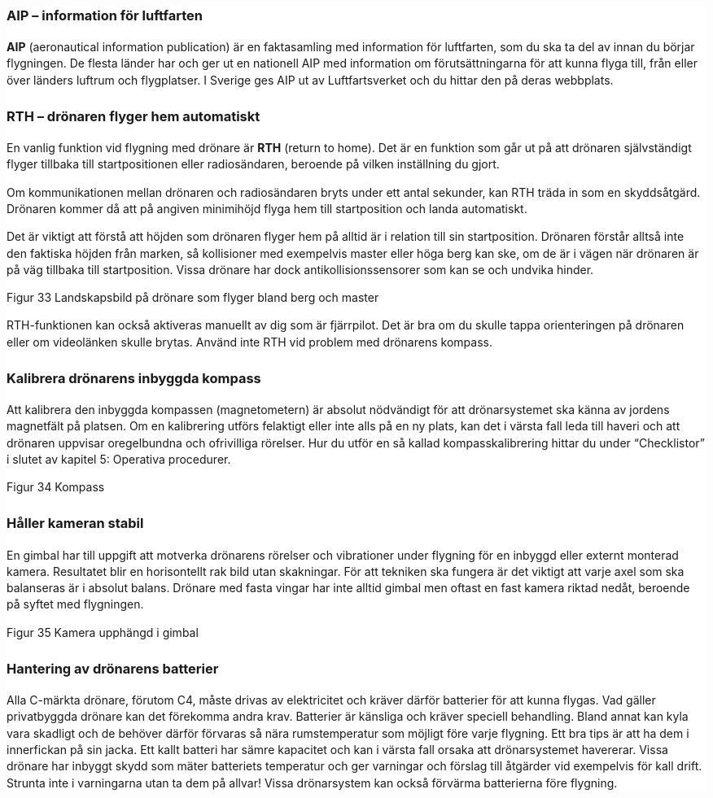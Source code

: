 ### AIP – information för luftfarten
**AIP** (aeronautical information publication) är en faktasamling med information för luftfarten,
som du ska ta del av innan du börjar flygningen. De flesta länder har och ger ut en nationell
AIP med information om förutsättningarna för att kunna flyga till, från eller över länders
luftrum och flygplatser. I Sverige ges AIP ut av Luftfartsverket och du hittar den på deras
webbplats.

### RTH – drönaren flyger hem automatiskt
En vanlig funktion vid flygning med drönare är **RTH** (return to home). Det är en funktion som
går ut på att drönaren självständigt flyger tillbaka till startpositionen eller radiosändaren,
beroende på vilken inställning du gjort.

Om kommunikationen mellan drönaren och radiosändaren bryts under ett antal sekunder,
kan RTH träda in som en skyddsåtgärd. Drönaren kommer då att på angiven minimihöjd flyga
hem till startposition och landa automatiskt.

Det är viktigt att förstå att höjden som drönaren flyger hem på alltid är i relation till sin
startposition. Drönaren förstår alltså inte den faktiska höjden från marken, så kollisioner med
exempelvis master eller höga berg kan ske, om de är i vägen när drönaren är på väg tillbaka
till startposition. Vissa drönare har dock antikollisionssensorer som kan se och undvika
hinder.

Figur 33 Landskapsbild på drönare som flyger bland berg och master

RTH-funktionen kan också aktiveras manuellt av dig som är fjärrpilot. Det är bra om du skulle
tappa orienteringen på drönaren eller om videolänken skulle brytas. Använd inte RTH vid
problem med drönarens kompass.

### Kalibrera drönarens inbyggda kompass
Att kalibrera den inbyggda kompassen (magnetometern) är absolut nödvändigt för att
drönarsystemet ska känna av jordens magnetfält på platsen. Om en kalibrering utförs
felaktigt eller inte alls på en ny plats, kan det i värsta fall leda till haveri och att drönaren
uppvisar oregelbundna och ofrivilliga rörelser. Hur du utför en så kallad kompasskalibrering
hittar du under “Checklistor” i slutet av kapitel 5: Operativa procedurer.

Figur 34 Kompass

### Håller kameran stabil
En gimbal har till uppgift att motverka drönarens rörelser och vibrationer under flygning för
en inbyggd eller externt monterad kamera. Resultatet blir en horisontellt rak bild utan
skakningar. För att tekniken ska fungera är det viktigt att varje axel som ska balanseras är i
absolut balans. Drönare med fasta vingar har inte alltid gimbal men oftast en fast kamera
riktad nedåt, beroende på syftet med flygningen.

Figur 35 Kamera upphängd i gimbal

### Hantering av drönarens batterier
Alla C-märkta drönare, förutom C4, måste drivas av elektricitet och kräver därför batterier för
att kunna flygas. Vad gäller privatbyggda drönare kan det förekomma andra krav. Batterier är
känsliga och kräver speciell behandling. Bland annat kan kyla vara skadligt och de behöver
därför förvaras så nära rumstemperatur som möjligt före varje flygning. Ett bra tips är att ha
dem i innerfickan på sin jacka. Ett kallt batteri har sämre kapacitet och kan i värsta fall orsaka
att drönarsystemet havererar. Vissa drönare har inbyggt skydd som mäter batteriets
temperatur och ger varningar och förslag till åtgärder vid exempelvis för kall drift. Strunta
inte i varningarna utan ta dem på allvar! Vissa drönarsystem kan också förvärma batterierna
före flygning.
